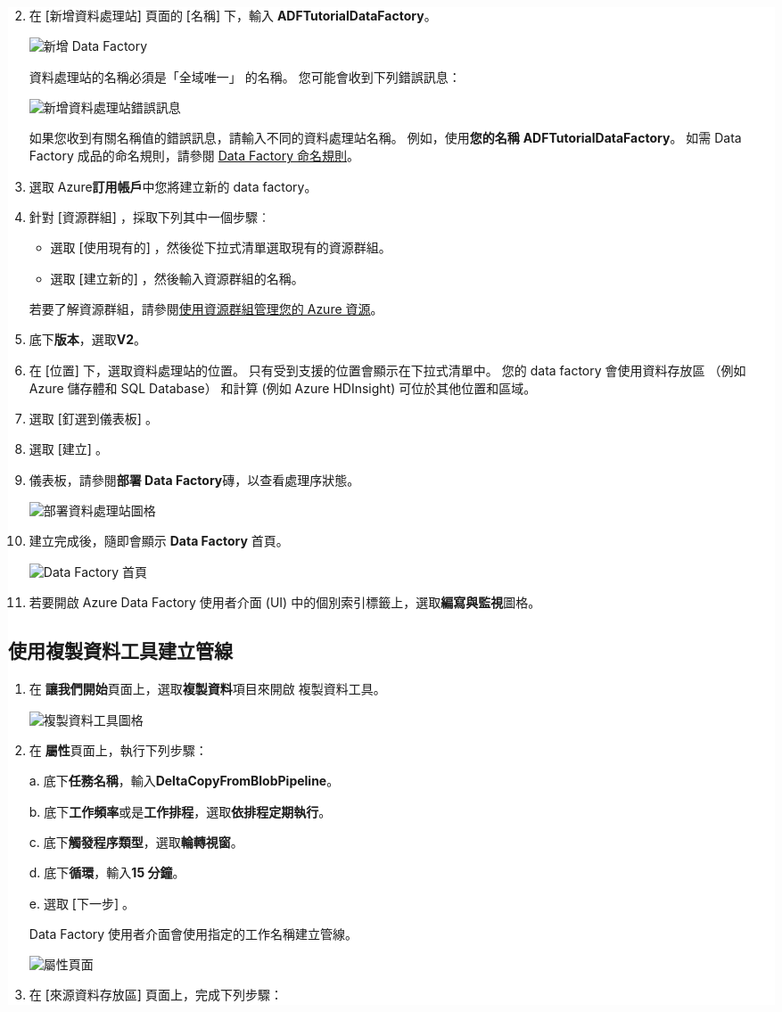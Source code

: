 2. 在 [新增資料處理站]  頁面的 [名稱]  下，輸入 **ADFTutorialDataFactory**。 
      
     ![新增 Data Factory](./media/tutorial-copy-data-tool/new-azure-data-factory.png)
 
   資料處理站的名稱必須是「全域唯一」  的名稱。 您可能會收到下列錯誤訊息：
   
   ![新增資料處理站錯誤訊息](./media/tutorial-copy-data-tool/name-not-available-error.png)

   如果您收到有關名稱值的錯誤訊息，請輸入不同的資料處理站名稱。 例如，使用**您的名稱**  **ADFTutorialDataFactory**。 如需 Data Factory 成品的命名規則，請參閱 [Data Factory 命名規則](naming-rules.md)。
3. 選取 Azure**訂用帳戶**中您將建立新的 data factory。 
4. 針對 [資源群組]  ，採取下列其中一個步驟︰
     
    * 選取 [使用現有的]  ，然後從下拉式清單選取現有的資源群組。

    * 選取 [建立新的]  ，然後輸入資源群組的名稱。 
         
    若要了解資源群組，請參閱[使用資源群組管理您的 Azure 資源](../azure-resource-manager/resource-group-overview.md)。

5. 底下**版本**，選取**V2**。
6. 在 [位置]  下，選取資料處理站的位置。 只有受到支援的位置會顯示在下拉式清單中。 您的 data factory 會使用資料存放區 （例如 Azure 儲存體和 SQL Database） 和計算 (例如 Azure HDInsight) 可位於其他位置和區域。
7. 選取 [釘選到儀表板]  。 
8. 選取 [建立]  。
9. 儀表板，請參閱**部署 Data Factory**磚，以查看處理序狀態。

    ![部署資料處理站圖格](media/tutorial-copy-data-tool/deploying-data-factory.png)
10. 建立完成後，隨即會顯示 **Data Factory** 首頁。
   
    ![Data Factory 首頁](./media/tutorial-copy-data-tool/data-factory-home-page.png)
11. 若要開啟 Azure Data Factory 使用者介面 (UI) 中的個別索引標籤上，選取**編寫與監視**圖格。 

## <a name="use-the-copy-data-tool-to-create-a-pipeline"></a>使用複製資料工具建立管線

1. 在 **讓我們開始**頁面上，選取**複製資料**項目來開啟 複製資料工具。 

   ![複製資料工具圖格](./media/tutorial-copy-data-tool/copy-data-tool-tile.png)
   
2. 在 **屬性**頁面上，執行下列步驟：

    a. 底下**任務名稱**，輸入**DeltaCopyFromBlobPipeline**。

    b. 底下**工作頻率**或是**工作排程**，選取**依排程定期執行**。

    c. 底下**觸發程序類型**，選取**輪轉視窗**。
    
    d. 底下**循環**，輸入**15 分鐘**。 
    
    e. 選取 [下一步]  。 
    
    Data Factory 使用者介面會使用指定的工作名稱建立管線。 

    ![屬性頁面](./media/tutorial-incremental-copy-lastmodified-copy-data-tool/copy-data-tool-properties-page.png)
    
3. 在 [來源資料存放區]  頁面上，完成下列步驟：
